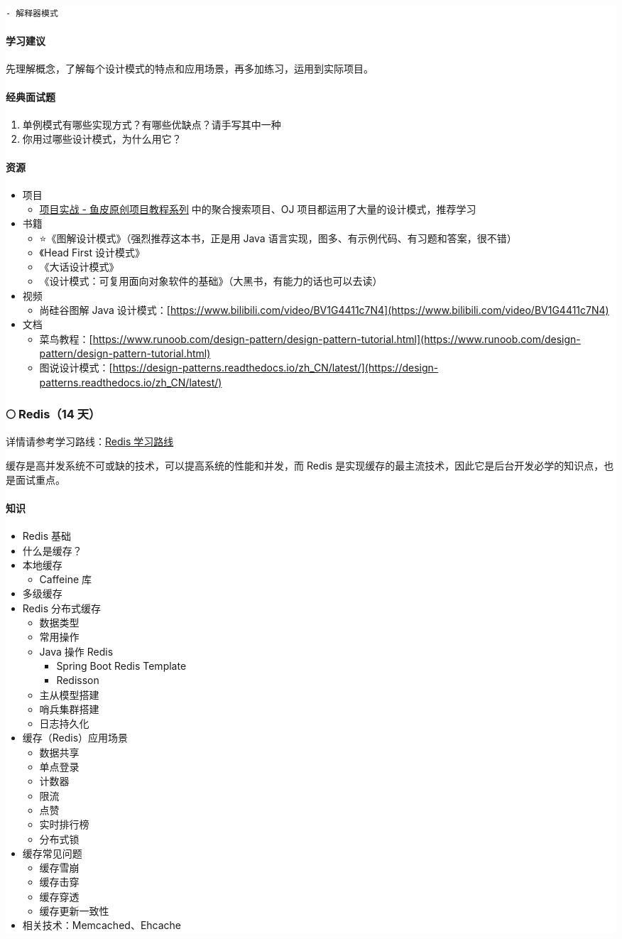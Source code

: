     - 解释器模式

#### 学习建议
先理解概念，了解每个设计模式的特点和应用场景，再多加练习，运用到实际项目。

#### 经典面试题
1. 单例模式有哪些实现方式？有哪些优缺点？请手写其中一种
2. 你用过哪些设计模式，为什么用它？

#### 资源
+ 项目
    - [项目实战 - 鱼皮原创项目教程系列](https://yuyuanweb.feishu.cn/wiki/SePYwTc9tipQiCktw7Uc7kujnCd) 中的聚合搜索项目、OJ 项目都运用了大量的设计模式，推荐学习
+ 书籍 
    - ⭐《图解设计模式》（强烈推荐这本书，正是用 Java 语言实现，图多、有示例代码、有习题和答案，很不错）
    - 《Head First 设计模式》
    - 《大话设计模式》
    - 《设计模式：可复用面向对象软件的基础》（大黑书，有能力的话也可以去读）
+ 视频 
    - 尚硅谷图解 Java 设计模式：[https://www.bilibili.com/video/BV1G4411c7N4](https://www.bilibili.com/video/BV1G4411c7N4)
+ 文档 
    - 菜鸟教程：[https://www.runoob.com/design-pattern/design-pattern-tutorial.html](https://www.runoob.com/design-pattern/design-pattern-tutorial.html)
    - 图说设计模式：[https://design-patterns.readthedocs.io/zh_CN/latest/](https://design-patterns.readthedocs.io/zh_CN/latest/)

### 🌕 Redis（14 天）
详情请参考学习路线：[Redis 学习路线](https://www.codefather.cn/course/1789189862986850306/section/1789190541746872321?type=)

缓存是高并发系统不可或缺的技术，可以提高系统的性能和并发，而 Redis 是实现缓存的最主流技术，因此它是后台开发必学的知识点，也是面试重点。

#### 知识
+ Redis 基础
+ 什么是缓存？
+ 本地缓存 
    - Caffeine 库
+ 多级缓存
+ Redis 分布式缓存 
    - 数据类型
    - 常用操作
    - Java 操作 Redis 
        * Spring Boot Redis Template
        * Redisson
    - 主从模型搭建
    - 哨兵集群搭建
    - 日志持久化
+ 缓存（Redis）应用场景 
    - 数据共享
    - 单点登录
    - 计数器
    - 限流
    - 点赞
    - 实时排行榜
    - 分布式锁
+ 缓存常见问题 
    - 缓存雪崩
    - 缓存击穿
    - 缓存穿透
    - 缓存更新一致性
+ 相关技术：Memcached、Ehcache
